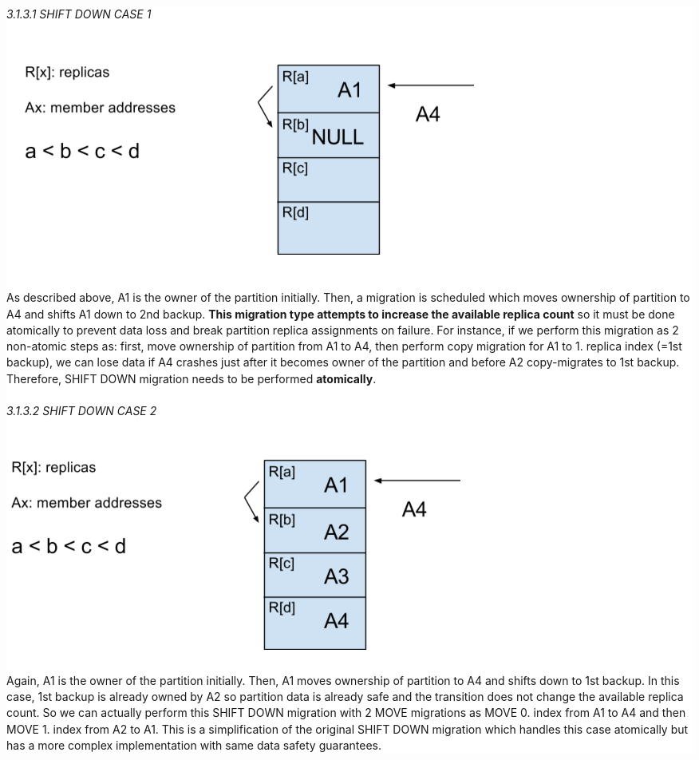 ###### 3.1.3.1 SHIFT DOWN CASE 1

![](resources/01/2369225325.png)

As described above, A1 is the owner of the partition initially. Then, a
migration is scheduled which moves ownership of partition to A4 and
shifts A1 down to 2nd backup. **This migration type attempts to increase
the available replica count** so it must be done atomically to prevent
data loss and break partition replica assignments on failure. For
instance, if we perform this migration as 2 non-atomic steps as: first,
move ownership of partition from A1 to A4, then perform copy migration
for A1 to 1. replica index (=1st backup), we can lose data if A4 crashes
just after it becomes owner of the partition and before A2 copy-migrates
to 1st backup. Therefore, SHIFT DOWN migration needs to be performed
**atomically**. 

###### 3.1.3.2 SHIFT DOWN CASE 2

![](resources/01/2369225319.png)

Again, A1 is the owner of the partition initially. Then, A1
moves ownership of partition to A4 and shifts down to 1st backup. In
this case, 1st backup is already owned by A2 so partition data is
already safe and the transition does not change the available replica
count. So we can actually perform this SHIFT DOWN migration with 2 MOVE
migrations as MOVE 0. index from A1 to A4 and then MOVE 1. index from A2
to A1. This is a simplification of the original SHIFT DOWN migration
which handles this case atomically but has a more complex implementation
with same data safety guarantees. 
